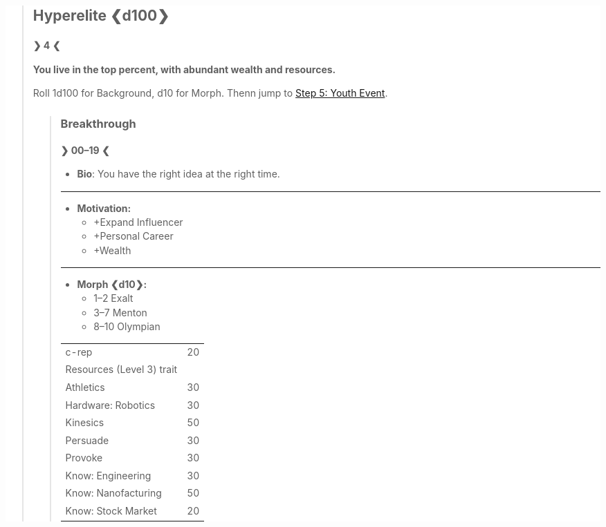 
</blockquote>


<blockquote class="framed-table">
<div class="line-spread heading">

## Hyperelite ❮d100❯

<div class="no-wrap large-text">

**❯ 4 ❮**

</div></div>

**You live in the top percent, with abundant wealth and resources.**

Roll 1d100 for Background, d10 for Morph. Thenn jump to [Step 5: Youth Event](06-step-5-youth-event.md).



<blockquote class="header-bg smart-columns">
<div class="stat-list title-margin">
<div class="line-spread heading">

### Breakthrough

<div class="no-wrap large-text">

**❯ 00–19 ❮**

</div></div>

- **Bio**: You have the right idea at the right time.

---

- **Motivation:**
  - +Expand Influencer
  - +Personal Career
  - +Wealth

---

- **Morph ❮d10❯:**
  - 1–2 Exalt
  - 3–7 Menton
  - 8–10 Olympian

</div><div>



|                                              |      |
| :------------------------------------------- | ---: |
| c-rep                                        |   20 |
| Resources (Level 3) trait |      |
| Athletics                 |   30 |
| Hardware: Robotics                           |   30 |
| Kinesics                                     |   50 |
| Persuade                                     |   30 |
| Provoke                                      |   30 |
| Know: Engineering         |   30 |
| Know: Nanofacturing                          |   50 |
| Know: Stock Market                           |   20 |
